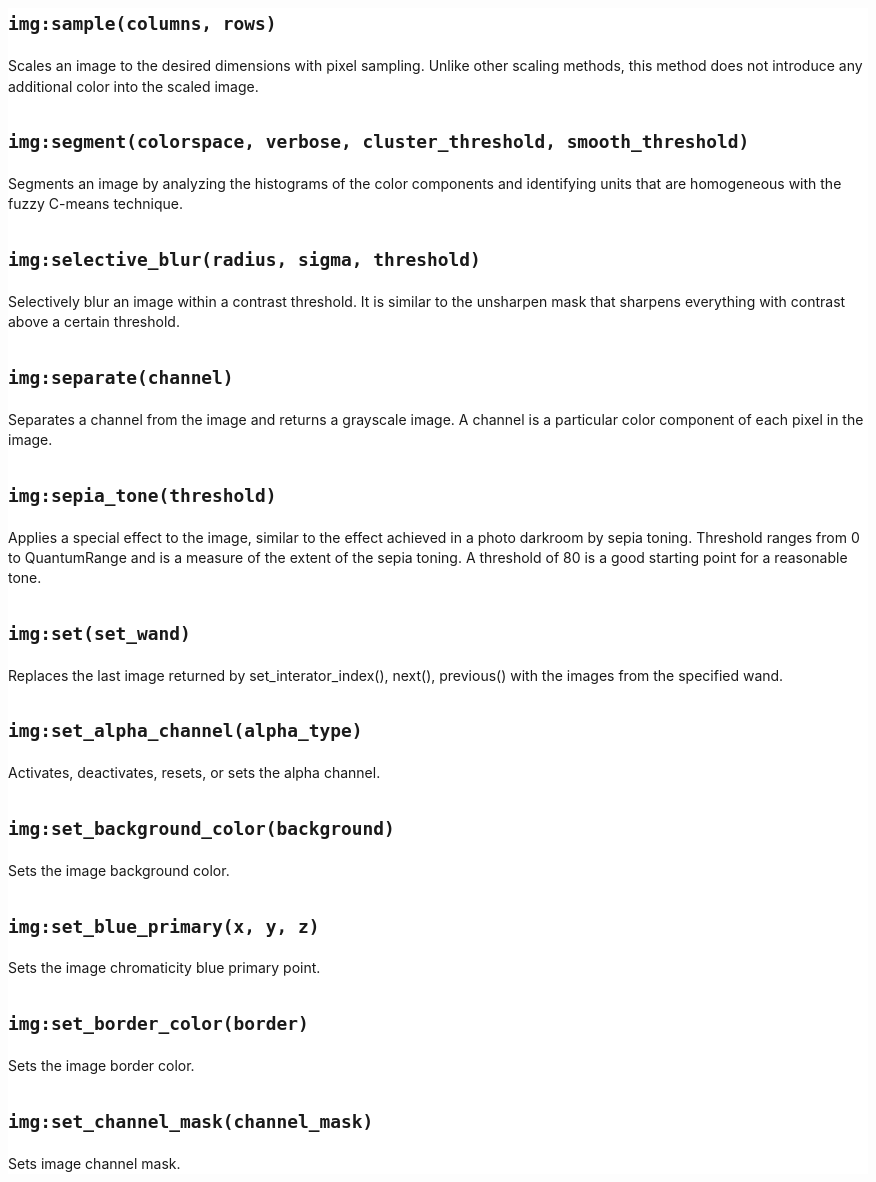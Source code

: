 `img:sample(columns, rows)`
-----
Scales an image to the desired dimensions with pixel sampling. Unlike other scaling methods, this method does not 
introduce any additional color into the scaled image.

`img:segment(colorspace, verbose, cluster_threshold, smooth_threshold)`
-----
Segments an image by analyzing the histograms of the color components and identifying units that are homogeneous with 
the fuzzy C-means technique.

`img:selective_blur(radius, sigma, threshold)`
-----
Selectively blur an image within a contrast threshold. It is similar to the unsharpen mask that sharpens everything with 
contrast above a certain threshold.

`img:separate(channel)`
-----
Separates a channel from the image and returns a grayscale image. A channel is a particular color component of each pixel in the image.

`img:sepia_tone(threshold)`
-----
Applies a special effect to the image, similar to the effect achieved in a photo darkroom by sepia toning. 
Threshold ranges from 0 to QuantumRange and is a measure of the extent of the sepia toning. A threshold of 80 is a good starting point for a reasonable tone.

`img:set(set_wand)`
-----
Replaces the last image returned by set_interator_index(), next(), previous() with the images from the specified wand.

`img:set_alpha_channel(alpha_type)`
-----
Activates, deactivates, resets, or sets the alpha channel.

`img:set_background_color(background)`
-----
Sets the image background color.

`img:set_blue_primary(x, y, z)`
-----
Sets the image chromaticity blue primary point.

`img:set_border_color(border)`
-----
Sets the image border color.

`img:set_channel_mask(channel_mask)`
-----
Sets image channel mask.
